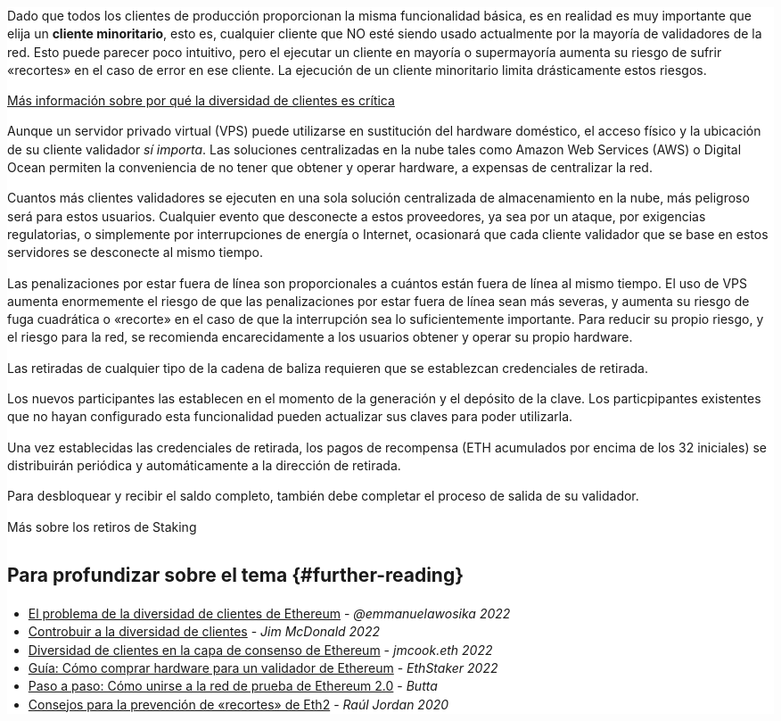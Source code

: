 Dado que todos los clientes de producción proporcionan la misma funcionalidad básica, es en realidad es muy importante que elija un <strong>cliente minoritario</strong>, esto es, cualquier cliente que NO esté siendo usado actualmente por la mayoría de validadores de la red. Esto puede parecer poco intuitivo, pero el ejecutar un cliente en mayoría o supermayoría aumenta su riesgo de sufrir «recortes» en el caso de error en ese cliente. La ejecución de un cliente minoritario limita drásticamente estos riesgos.

<a href="https://mirror.xyz/jmcook.eth/S7ONEka_0RgtKTZ3-dakPmAHQNPvuj15nh0YGKPFriA">Más información sobre por qué la diversidad de clientes es crítica</a>
</ExpandableCard>

<ExpandableCard title="¿Puedo, simplemente, usar un VPS (servidor privado virtual)?">
Aunque un servidor privado virtual (VPS) puede utilizarse en sustitución del hardware doméstico, el acceso físico y la ubicación de su cliente validador <em> sí importa</em>. Las soluciones centralizadas en la nube tales como Amazon Web Services (AWS) o Digital Ocean permiten la conveniencia de no tener que obtener y operar hardware, a expensas de centralizar la red.

Cuantos más clientes validadores se ejecuten en una sola solución centralizada de almacenamiento en la nube, más peligroso será para estos usuarios. Cualquier evento que desconecte a estos proveedores, ya sea por un ataque, por exigencias regulatorias, o simplemente por interrupciones de energía o Internet, ocasionará que cada cliente validador que se base en estos servidores se desconecte al mismo tiempo.

Las penalizaciones por estar fuera de línea son proporcionales a cuántos están fuera de línea al mismo tiempo. El uso de VPS aumenta enormemente el riesgo de que las penalizaciones por estar fuera de línea sean más severas, y aumenta su riesgo de fuga cuadrática o «recorte» en el caso de que la interrupción sea lo suficientemente importante. Para reducir su propio riesgo, y el riesgo para la red, se recomienda encarecidamente a los usuarios obtener y operar su propio hardware.
</ExpandableCard>

<ExpandableCard title="¿Cómo desbloqueo mis recompensas o recupero mis ETH?">

Las retiradas de cualquier tipo de la cadena de baliza requieren que se establezcan credenciales de retirada.

Los nuevos participantes las establecen en el momento de la generación y el depósito de la clave. Los particpipantes existentes que no hayan configurado esta funcionalidad pueden actualizar sus claves para poder utilizarla.

Una vez establecidas las credenciales de retirada, los pagos de recompensa (ETH acumulados por encima de los 32 iniciales) se distribuirán periódica y automáticamente a la dirección de retirada.

Para desbloquear y recibir el saldo completo, también debe completar el proceso de salida de su validador.

<ButtonLink to="/staking/withdrawals/">Más sobre los retiros de Staking</ButtonLink>
</ExpandableCard>

## Para profundizar sobre el tema {#further-reading}

- [ El problema de la diversidad de clientes de Ethereum](https://hackernoon.com/ethereums-client-diversity-problem) - _@emmanuelawosika 2022_
- [Controbuir a la diversidad de clientes](https://www.attestant.io/posts/helping-client-diversity/) - _Jim McDonald 2022_
- [Diversidad de clientes en la capa de consenso de Ethereum](https://mirror.xyz/jmcook.eth/S7ONEka_0RgtKTZ3-dakPmAHQNPvuj15nh0YGKPFriA) - _jmcook.eth 2022_
- [Guía: Cómo comprar hardware para un validador de Ethereum](https://www.youtube.com/watch?v=C2wwu1IlhDc) - _EthStaker 2022_
- [Paso a paso: Cómo unirse a la red de prueba de Ethereum 2.0](https://kb.beaconcha.in/guides/tutorial-eth2-multiclient) - _Butta_
- [Consejos para la prevención de «recortes» de Eth2](https://medium.com/prysmatic-labs/eth2-slashing-prevention-tips-f6faa5025f50) - _Raúl Jordan 2020_
